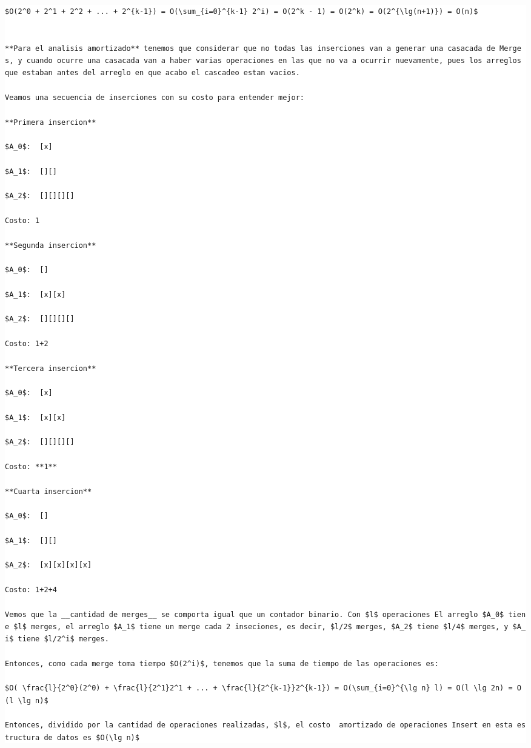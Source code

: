     $O(2^0 + 2^1 + 2^2 + ... + 2^{k-1}) = O(\sum_{i=0}^{k-1} 2^i) = O(2^k - 1) = O(2^k) = O(2^{\lg(n+1)}) = O(n)$


    **Para el analisis amortizado** tenemos que considerar que no todas las inserciones van a generar una casacada de Merges, y cuando ocurre una casacada van a haber varias operaciones en las que no va a ocurrir nuevamente, pues los arreglos que estaban antes del arreglo en que acabo el cascadeo estan vacios.

    Veamos una secuencia de inserciones con su costo para entender mejor:

    **Primera insercion**

    $A_0$:  [x]
    
    $A_1$:  [][]
    
    $A_2$:  [][][][]
    
    Costo: 1

    **Segunda insercion**

    $A_0$:  []
    
    $A_1$:  [x][x]
    
    $A_2$:  [][][][]
    
    Costo: 1+2

    **Tercera insercion**

    $A_0$:  [x]
    
    $A_1$:  [x][x]
    
    $A_2$:  [][][][]
    
    Costo: **1**

    **Cuarta insercion**

    $A_0$:  []
    
    $A_1$:  [][]
    
    $A_2$:  [x][x][x][x]
    
    Costo: 1+2+4

    Vemos que la __cantidad de merges__ se comporta igual que un contador binario. Con $l$ operaciones El arreglo $A_0$ tiene $l$ merges, el arreglo $A_1$ tiene un merge cada 2 inseciones, es decir, $l/2$ merges, $A_2$ tiene $l/4$ merges, y $A_i$ tiene $l/2^i$ merges.

    Entonces, como cada merge toma tiempo $O(2^i)$, tenemos que la suma de tiempo de las operaciones es:

    $O( \frac{l}{2^0}(2^0) + \frac{l}{2^1}2^1 + ... + \frac{l}{2^{k-1}}2^{k-1}) = O(\sum_{i=0}^{\lg n} l) = O(l \lg 2n) = O(l \lg n)$

    Entonces, dividido por la cantidad de operaciones realizadas, $l$, el costo  amortizado de operaciones Insert en esta estructura de datos es $O(\lg n)$

    